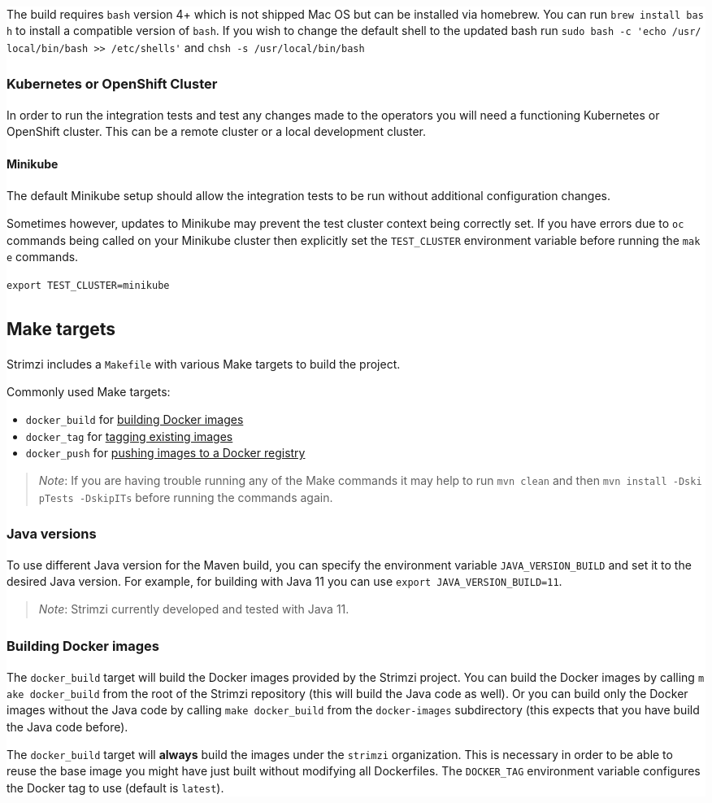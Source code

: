 The build requires `bash` version 4+ which is not shipped Mac OS but can be installed via homebrew. You can run `brew install bash` to install a compatible version of `bash`. If you wish to change the default shell to the updated bash run `sudo bash -c 'echo /usr/local/bin/bash >> /etc/shells'` and `chsh -s /usr/local/bin/bash`

### Kubernetes or OpenShift Cluster

In order to run the integration tests and test any changes made to the operators you will need a functioning Kubernetes or OpenShift cluster. This can be a remote cluster or a local development cluster.

#### Minikube

The default Minikube setup should allow the integration tests to be run without additional configuration changes. 

Sometimes however, updates to Minikube may prevent the test cluster context being correctly set. If you have errors due to `oc` commands being called on your Minikube cluster then explicitly set the `TEST_CLUSTER` environment variable before running the `make` commands.

    export TEST_CLUSTER=minikube
                                                                                            
## Make targets

Strimzi includes a `Makefile` with various Make targets to build the project.

Commonly used Make targets:

 - `docker_build` for [building Docker images](#building-docker-images)
 - `docker_tag` for [tagging existing images](#tagging-and-pushing-docker-images)
 - `docker_push` for [pushing images to a Docker registry](#tagging-and-pushing-docker-images)

>*Note*: If you are having trouble running any of the Make commands it may help to run `mvn clean` and then `mvn install -DskipTests -DskipITs` before running the commands again.

### Java versions

To use different Java version for the Maven build, you can specify the environment variable `JAVA_VERSION_BUILD` and set it to the desired Java version.
For example, for building with Java 11 you can use `export JAVA_VERSION_BUILD=11`.

>*Note*: Strimzi currently developed and tested with Java 11.

### Building Docker images

The `docker_build` target will build the Docker images provided by the Strimzi project.
You can build the Docker images by calling `make docker_build` from the root of the Strimzi repository (this will build the Java code as well).
Or you can build only the Docker images without the Java code by calling `make docker_build` from the `docker-images` subdirectory (this expects that you have build the Java code before).

The `docker_build` target will **always** build the images under the `strimzi` organization. This is necessary in order to be able to reuse the base image you might have just built without modifying all Dockerfiles. The `DOCKER_TAG` environment variable configures the Docker tag to use (default is `latest`).
